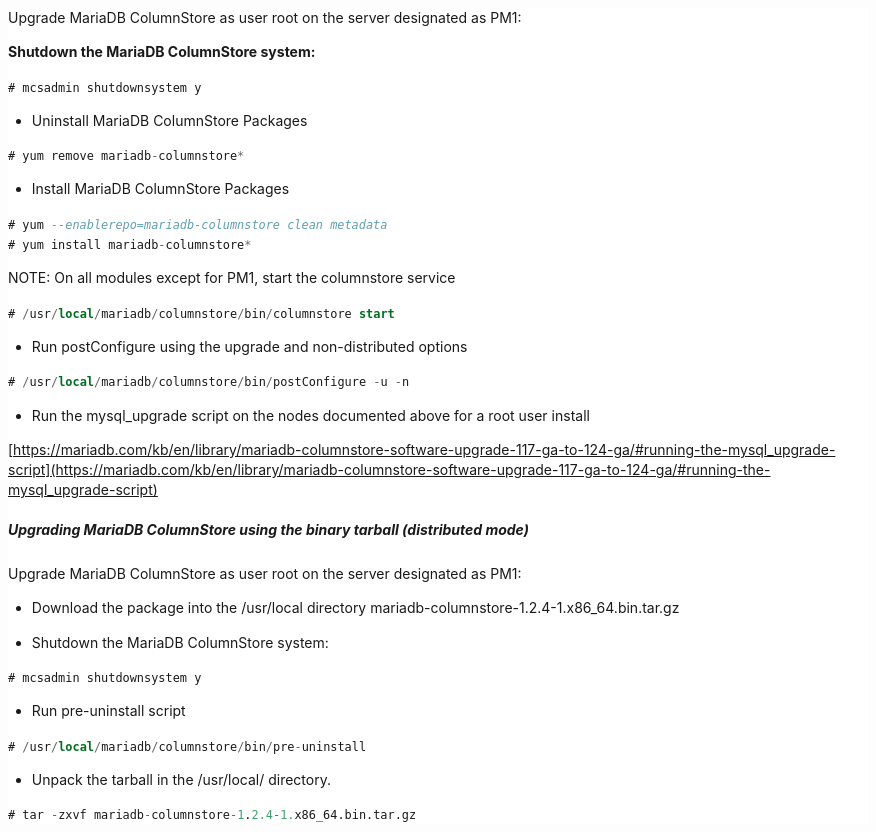Upgrade MariaDB ColumnStore as user root on the server designated as PM1:

<strong> Shutdown the MariaDB ColumnStore system:</strong>

```sql
# mcsadmin shutdownsystem y
```

- Uninstall MariaDB ColumnStore Packages

```sql
# yum remove mariadb-columnstore*
```

- Install MariaDB ColumnStore Packages

```sql
# yum --enablerepo=mariadb-columnstore clean metadata
# yum install mariadb-columnstore*
```

NOTE: On all modules except for PM1, start the columnstore service

```sql
# /usr/local/mariadb/columnstore/bin/columnstore start
```

- Run postConfigure using the upgrade and non-distributed options

```sql
# /usr/local/mariadb/columnstore/bin/postConfigure -u -n
```

- Run the mysql_upgrade script on the nodes documented above for a root user install

[https://mariadb.com/kb/en/library/mariadb-columnstore-software-upgrade-117-ga-to-124-ga/#running-the-mysql_upgrade-script](https://mariadb.com/kb/en/library/mariadb-columnstore-software-upgrade-117-ga-to-124-ga/#running-the-mysql_upgrade-script)

##### Upgrading MariaDB ColumnStore using the binary tarball (distributed mode)

Upgrade MariaDB ColumnStore as user root on the server designated as PM1:

- Download the package into the /usr/local directory mariadb-columnstore-1.2.4-1.x86_64.bin.tar.gz

- Shutdown the MariaDB ColumnStore system:

```sql
# mcsadmin shutdownsystem y
```

- Run pre-uninstall script

```sql
# /usr/local/mariadb/columnstore/bin/pre-uninstall
```

- Unpack the tarball in the /usr/local/ directory.

```sql
# tar -zxvf mariadb-columnstore-1.2.4-1.x86_64.bin.tar.gz
```
